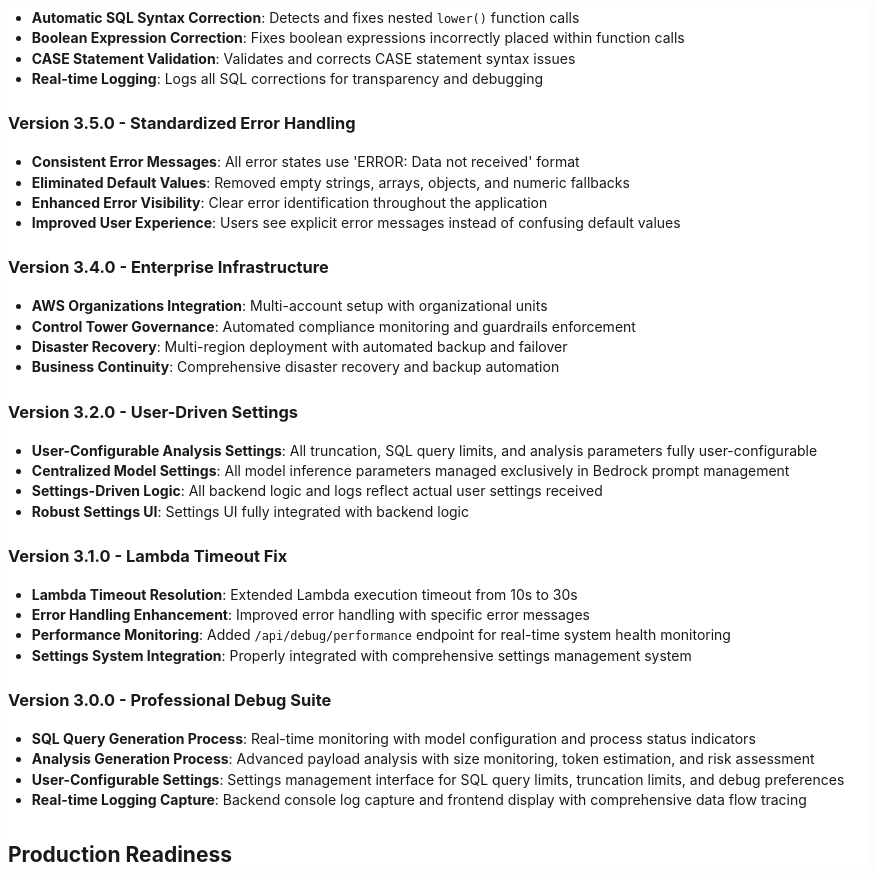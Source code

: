 - **Automatic SQL Syntax Correction**: Detects and fixes nested `lower()` function calls
- **Boolean Expression Correction**: Fixes boolean expressions incorrectly placed within function calls
- **CASE Statement Validation**: Validates and corrects CASE statement syntax issues
- **Real-time Logging**: Logs all SQL corrections for transparency and debugging

### Version 3.5.0 - Standardized Error Handling

- **Consistent Error Messages**: All error states use 'ERROR: Data not received' format
- **Eliminated Default Values**: Removed empty strings, arrays, objects, and numeric fallbacks
- **Enhanced Error Visibility**: Clear error identification throughout the application
- **Improved User Experience**: Users see explicit error messages instead of confusing default values

### Version 3.4.0 - Enterprise Infrastructure

- **AWS Organizations Integration**: Multi-account setup with organizational units
- **Control Tower Governance**: Automated compliance monitoring and guardrails enforcement
- **Disaster Recovery**: Multi-region deployment with automated backup and failover
- **Business Continuity**: Comprehensive disaster recovery and backup automation

### Version 3.2.0 - User-Driven Settings

- **User-Configurable Analysis Settings**: All truncation, SQL query limits, and analysis parameters fully user-configurable
- **Centralized Model Settings**: All model inference parameters managed exclusively in Bedrock prompt management
- **Settings-Driven Logic**: All backend logic and logs reflect actual user settings received
- **Robust Settings UI**: Settings UI fully integrated with backend logic

### Version 3.1.0 - Lambda Timeout Fix

- **Lambda Timeout Resolution**: Extended Lambda execution timeout from 10s to 30s
- **Error Handling Enhancement**: Improved error handling with specific error messages
- **Performance Monitoring**: Added `/api/debug/performance` endpoint for real-time system health monitoring
- **Settings System Integration**: Properly integrated with comprehensive settings management system

### Version 3.0.0 - Professional Debug Suite

- **SQL Query Generation Process**: Real-time monitoring with model configuration and process status indicators
- **Analysis Generation Process**: Advanced payload analysis with size monitoring, token estimation, and risk assessment
- **User-Configurable Settings**: Settings management interface for SQL query limits, truncation limits, and debug preferences
- **Real-time Logging Capture**: Backend console log capture and frontend display with comprehensive data flow tracing

## Production Readiness
